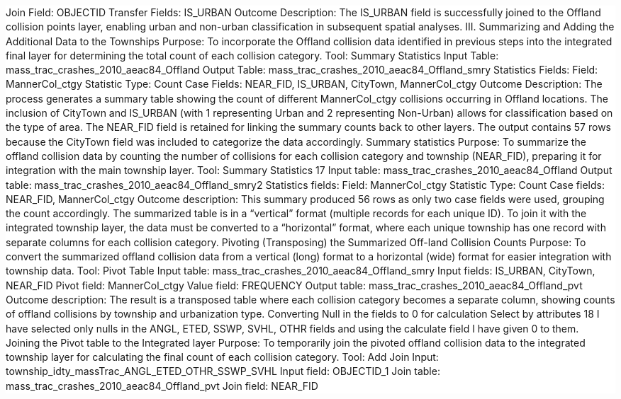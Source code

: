 Join Field: OBJECTID
Transfer Fields: IS_URBAN
Outcome Description: The IS_URBAN field is successfully joined to the Offland collision points
layer, enabling urban and non-urban classification in subsequent spatial analyses.
III. Summarizing and Adding the Additional Data to the Townships
Purpose: To incorporate the Offland collision data identified in previous steps into the
integrated final layer for determining the total count of each collision category.
Tool: Summary Statistics
Input Table: mass_trac_crashes_2010_aeac84_Offland
Output Table: mass_trac_crashes_2010_aeac84_Offland_smry
Statistics Fields:
Field: MannerCol_ctgy Statistic Type: Count
Case Fields:
NEAR_FID, IS_URBAN, CityTown, MannerCol_ctgy
Outcome Description: The process generates a summary table showing the count of different
MannerCol_ctgy collisions occurring in Offland locations. The inclusion of CityTown and
IS_URBAN (with 1 representing Urban and 2 representing Non-Urban) allows for classification
based on the type of area. The NEAR_FID field is retained for linking the summary counts back
to other layers. The output contains 57 rows because the CityTown field was included to
categorize the data accordingly.
Summary statistics
Purpose: To summarize the offland collision data by counting the number of collisions for each
collision category and township (NEAR_FID), preparing it for integration with the main township
layer.
Tool: Summary Statistics
17
Input table: mass_trac_crashes_2010_aeac84_Offland
Output table: mass_trac_crashes_2010_aeac84_Offland_smry2
Statistics fields:
Field: MannerCol_ctgy
Statistic Type: Count
Case fields:
NEAR_FID, MannerCol_ctgy
Outcome description:
This summary produced 56 rows as only two case fields were used, grouping the count
accordingly.
The summarized table is in a “vertical” format (multiple records for each unique ID). To join it
with the integrated township layer, the data must be converted to a “horizontal” format, where
each unique township has one record with separate columns for each collision category.
Pivoting (Transposing) the Summarized Off-land Collision Counts
Purpose: To convert the summarized offland collision data from a vertical (long) format to a
horizontal (wide) format for easier integration with township data.
Tool: Pivot Table
Input table: mass_trac_crashes_2010_aeac84_Offland_smry
Input fields: IS_URBAN, CityTown, NEAR_FID
Pivot field: MannerCol_ctgy
Value field: FREQUENCY
Output table: mass_trac_crashes_2010_aeac84_Offland_pvt
Outcome description:
The result is a transposed table where each collision category becomes a separate column,
showing counts of offland collisions by township and urbanization type.
Converting Null in the fields to 0 for calculation
Select by attributes
18
I have selected only nulls in the ANGL, ETED, SSWP, SVHL, OTHR fields and using the calculate
field I have given 0 to them.
Joining the Pivot table to the Integrated layer
Purpose: To temporarily join the pivoted offland collision data to the integrated township layer
for calculating the final count of each collision category.
Tool: Add Join
Input: township_idty_massTrac_ANGL_ETED_OTHR_SSWP_SVHL
Input field: OBJECTID_1
Join table: mass_trac_crashes_2010_aeac84_Offland_pvt
Join field: NEAR_FID